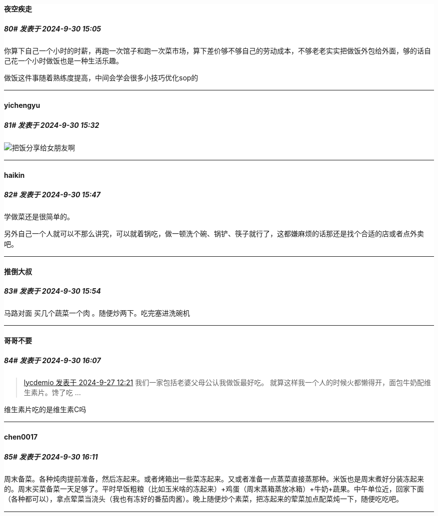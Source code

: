 ####  夜空疾走  
##### 80#       发表于 2024-9-30 15:05

你算下自己一个小时的时薪，再跑一次馆子和跑一次菜市场，算下差价够不够自己的劳动成本，不够老老实实把做饭外包给外面，够的话自己花一个小时做饭也是一种生活乐趣。

做饭这件事随着熟练度提高，中间会学会很多小技巧优化sop的


*****

####  yichengyu  
##### 81#       发表于 2024-9-30 15:32

<img src="https://static.saraba1st.com/image/smiley/face2017/067.png" referrerpolicy="no-referrer">把饭分享给女朋友啊


*****

####  haikin  
##### 82#       发表于 2024-9-30 15:47

学做菜还是很简单的。

另外自己一个人就可以不那么讲究，可以就着锅吃，做一顿洗个碗、锅铲、筷子就行了，这都嫌麻烦的话那还是找个合适的店或者点外卖吧。


*****

####  推倒大叔  
##### 83#       发表于 2024-9-30 15:54

马路对面 买几个蔬菜一个肉 。随便炒两下。吃完塞进洗碗机


*****

####  哥哥不要  
##### 84#       发表于 2024-9-30 16:07

<blockquote><a href="httphttps://bbs.saraba1st.com/2b/forum.php?mod=redirect&amp;goto=findpost&amp;pid=66321285&amp;ptid=2201143" target="_blank">lycdemio 发表于 2024-9-27 12:21</a>
我们一家包括老婆父母公认我做饭最好吃。
就算这样我一个人的时候火都懒得开，面包牛奶配维生素片。馋了吃 ...</blockquote>
维生素片吃的是维生素C吗

*****

####  chen0017  
##### 85#       发表于 2024-9-30 16:11

周末备菜。各种炖肉提前准备，然后冻起来。或者烤箱出一些菜冻起来。又或者准备一点蒸菜直接蒸那种。米饭也是周末煮好分装冻起来的。周末买菜备菜一天足够了。平时早饭粗粮（比如玉米啥的冻起来）+鸡蛋（周末蒸箱蒸放冰箱）+牛奶+蔬果。中午单位近，回家下面（各种都可以），拿点荤菜当浇头（我也有冻好的番茄肉酱）。晚上随便炒个素菜，把冻起来的荤菜加点配菜炖一下，随便吃吃吧。


*****
